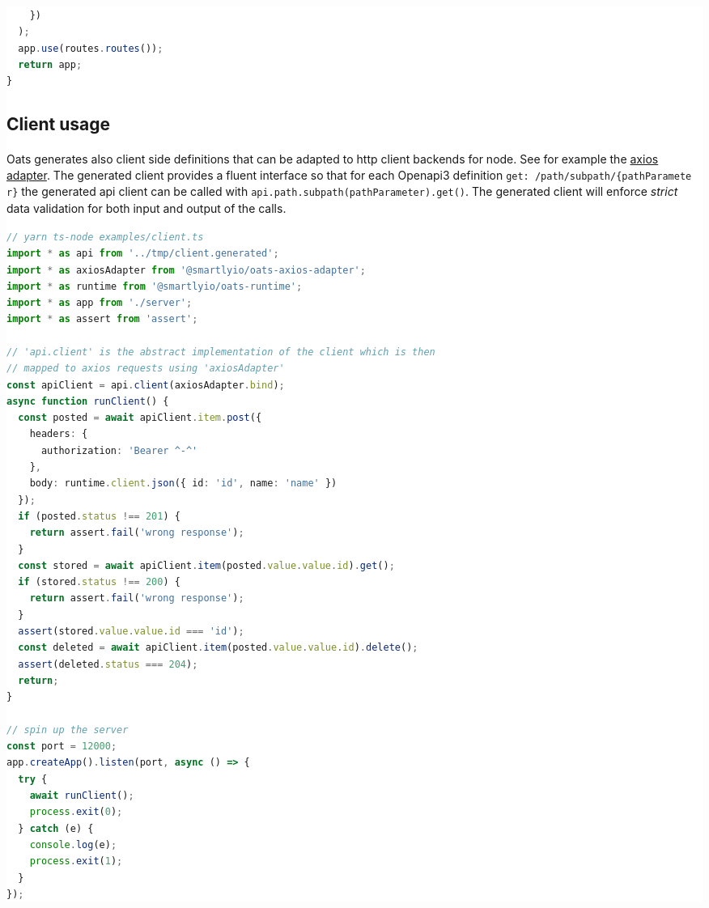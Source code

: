 ```ts
    })
  );
  app.use(routes.routes());
  return app;
}

```

## Client usage

Oats generates also client side definitions that can be adapted to http client backends for node.
See for example the [axios adapter](https://github.com/smartlyio/oats-axios-adapter). The 
generated client provides a fluent interface so that for each Openapi3 definition 
`get: /path/subpath/{pathParameter}` the 
generated  api client can be called with `api.path.subpath(pathParameter).get()`. The generated 
client will enforce *strict* data validation for both input and output of the calls.

```ts
// yarn ts-node examples/client.ts
import * as api from '../tmp/client.generated';
import * as axiosAdapter from '@smartlyio/oats-axios-adapter';
import * as runtime from '@smartlyio/oats-runtime';
import * as app from './server';
import * as assert from 'assert';

// 'api.client' is the abstract implementation of the client which is then
// mapped to axios requests using 'axiosAdapter'
const apiClient = api.client(axiosAdapter.bind);
async function runClient() {
  const posted = await apiClient.item.post({
    headers: {
      authorization: 'Bearer ^-^'
    },
    body: runtime.client.json({ id: 'id', name: 'name' })
  });
  if (posted.status !== 201) {
    return assert.fail('wrong response');
  }
  const stored = await apiClient.item(posted.value.value.id).get();
  if (stored.status !== 200) {
    return assert.fail('wrong response');
  }
  assert(stored.value.value.id === 'id');
  const deleted = await apiClient.item(posted.value.value.id).delete();
  assert(deleted.status === 204);
  return;
}

// spin up the server
const port = 12000;
app.createApp().listen(port, async () => {
  try {
    await runClient();
    process.exit(0);
  } catch (e) {
    console.log(e);
    process.exit(1);
  }
});

```
